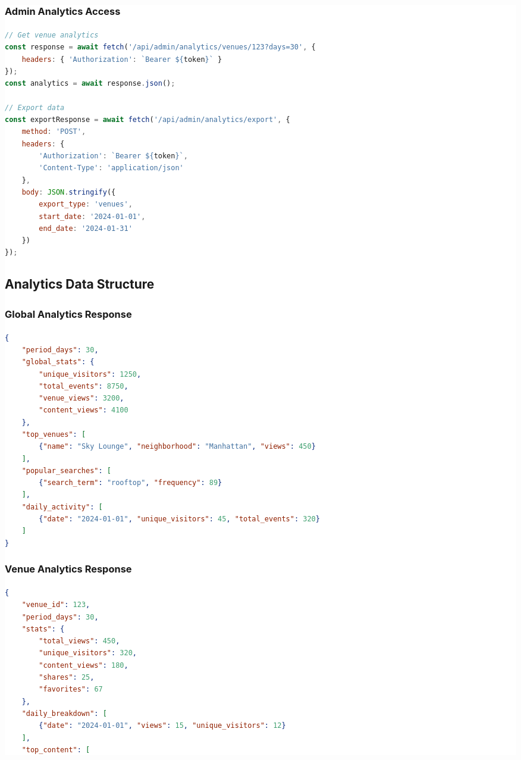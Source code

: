 ### Admin Analytics Access
```javascript
// Get venue analytics
const response = await fetch('/api/admin/analytics/venues/123?days=30', {
    headers: { 'Authorization': `Bearer ${token}` }
});
const analytics = await response.json();

// Export data
const exportResponse = await fetch('/api/admin/analytics/export', {
    method: 'POST',
    headers: { 
        'Authorization': `Bearer ${token}`,
        'Content-Type': 'application/json'
    },
    body: JSON.stringify({
        export_type: 'venues',
        start_date: '2024-01-01',
        end_date: '2024-01-31'
    })
});
```

## Analytics Data Structure

### Global Analytics Response
```json
{
    "period_days": 30,
    "global_stats": {
        "unique_visitors": 1250,
        "total_events": 8750,
        "venue_views": 3200,
        "content_views": 4100
    },
    "top_venues": [
        {"name": "Sky Lounge", "neighborhood": "Manhattan", "views": 450}
    ],
    "popular_searches": [
        {"search_term": "rooftop", "frequency": 89}
    ],
    "daily_activity": [
        {"date": "2024-01-01", "unique_visitors": 45, "total_events": 320}
    ]
}
```

### Venue Analytics Response
```json
{
    "venue_id": 123,
    "period_days": 30,
    "stats": {
        "total_views": 450,
        "unique_visitors": 320,
        "content_views": 180,
        "shares": 25,
        "favorites": 67
    },
    "daily_breakdown": [
        {"date": "2024-01-01", "views": 15, "unique_visitors": 12}
    ],
    "top_content": [
```